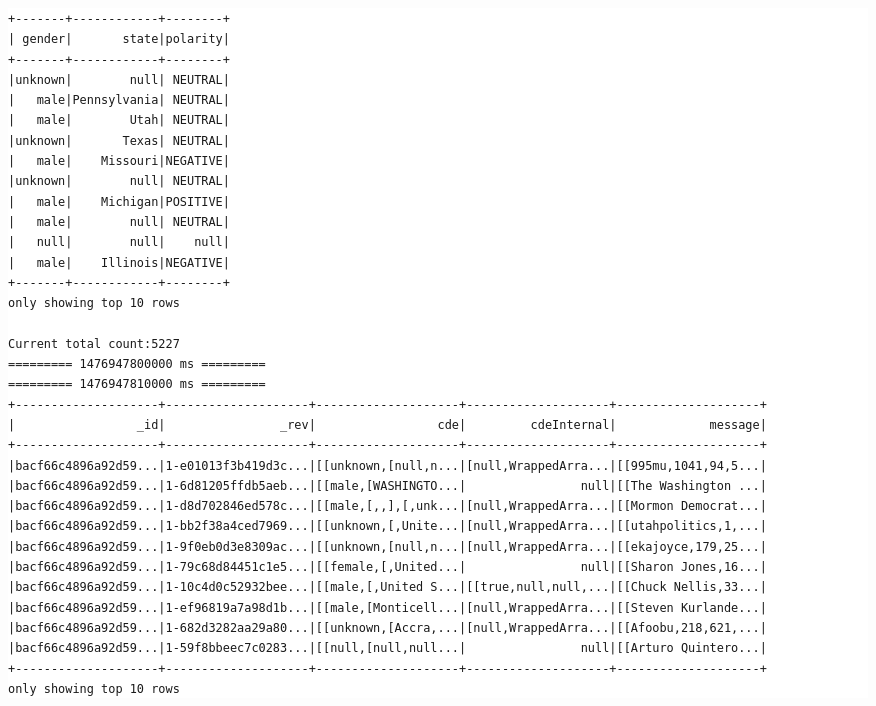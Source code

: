     +-------+------------+--------+
    | gender|       state|polarity|
    +-------+------------+--------+
    |unknown|        null| NEUTRAL|
    |   male|Pennsylvania| NEUTRAL|
    |   male|        Utah| NEUTRAL|
    |unknown|       Texas| NEUTRAL|
    |   male|    Missouri|NEGATIVE|
    |unknown|        null| NEUTRAL|
    |   male|    Michigan|POSITIVE|
    |   male|        null| NEUTRAL|
    |   null|        null|    null|
    |   male|    Illinois|NEGATIVE|
    +-------+------------+--------+
    only showing top 10 rows
    
    Current total count:5227
    ========= 1476947800000 ms =========
    ========= 1476947810000 ms =========
    +--------------------+--------------------+--------------------+--------------------+--------------------+
    |                 _id|                _rev|                 cde|         cdeInternal|             message|
    +--------------------+--------------------+--------------------+--------------------+--------------------+
    |bacf66c4896a92d59...|1-e01013f3b419d3c...|[[unknown,[null,n...|[null,WrappedArra...|[[995mu,1041,94,5...|
    |bacf66c4896a92d59...|1-6d81205ffdb5aeb...|[[male,[WASHINGTO...|                null|[[The Washington ...|
    |bacf66c4896a92d59...|1-d8d702846ed578c...|[[male,[,,],[,unk...|[null,WrappedArra...|[[Mormon Democrat...|
    |bacf66c4896a92d59...|1-bb2f38a4ced7969...|[[unknown,[,Unite...|[null,WrappedArra...|[[utahpolitics,1,...|
    |bacf66c4896a92d59...|1-9f0eb0d3e8309ac...|[[unknown,[null,n...|[null,WrappedArra...|[[ekajoyce,179,25...|
    |bacf66c4896a92d59...|1-79c68d84451c1e5...|[[female,[,United...|                null|[[Sharon Jones,16...|
    |bacf66c4896a92d59...|1-10c4d0c52932bee...|[[male,[,United S...|[[true,null,null,...|[[Chuck Nellis,33...|
    |bacf66c4896a92d59...|1-ef96819a7a98d1b...|[[male,[Monticell...|[null,WrappedArra...|[[Steven Kurlande...|
    |bacf66c4896a92d59...|1-682d3282aa29a80...|[[unknown,[Accra,...|[null,WrappedArra...|[[Afoobu,218,621,...|
    |bacf66c4896a92d59...|1-59f8bbeec7c0283...|[[null,[null,null...|                null|[[Arturo Quintero...|
    +--------------------+--------------------+--------------------+--------------------+--------------------+
    only showing top 10 rows
    